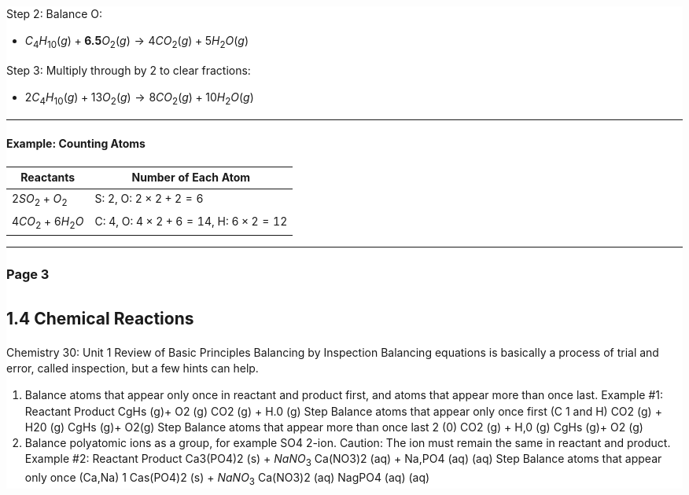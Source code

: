 Step 2: Balance O:
- $C_4H_{10}(g) + \mathbf{6.5}O_2(g) \rightarrow 4CO_2(g) + 5H_2O(g)$

Step 3: Multiply through by 2 to clear fractions:
- $2C_4H_{10}(g) + 13O_2(g) \rightarrow 8CO_2(g) + 10H_2O(g)$

---

#### Example: Counting Atoms

| Reactants                        | Number of Each Atom          |
|----------------------------------|------------------------------|
| $2SO_2 + O_2$                    | S: 2, O: $2\times2 + 2 = 6$  |
| $4CO_2 + 6H_2O$                   | C: 4, O: $4\times2 + 6 = 14$, H: $6\times2 = 12$ |


---

### Page 3

## 1.4 Chemical Reactions
Chemistry 30: Unit 1 Review of Basic Principles
Balancing by Inspection
Balancing equations is basically a process of trial and error, called inspection, but a few hints can
help.
1. Balance atoms that appear only once in reactant and product first, and atoms that appear more
than once last.
Example #1:
Reactant
Product
CgHs (g)+
O2 (g)
CO2 (g) +
H.0 (g)
Step Balance atoms that appear only once first (C
1
and H)
CO2 (g) + H20 (g)
CgHs (g)+
O2(g)
Step Balance atoms that appear more than once last
2
(0)
CO2 (g) + H,0 (g)
CgHs (g)+ O2 (g)
2. Balance polyatomic ions as a group, for example SO4 2-ion. Caution: The ion must remain the
same in reactant and product.
Example #2:
Reactant
Product
Ca3(PO4)2 (s) +
$NaNO_3$
Ca(NO3)2 (aq) +
Na,PO4 (aq)
(aq)
Step Balance atoms that appear only once (Ca,Na)
1
Cas(PO4)2 (s) +
$NaNO_3$
Ca(NO3)2 (aq)
NagPO4 (aq)
(aq)